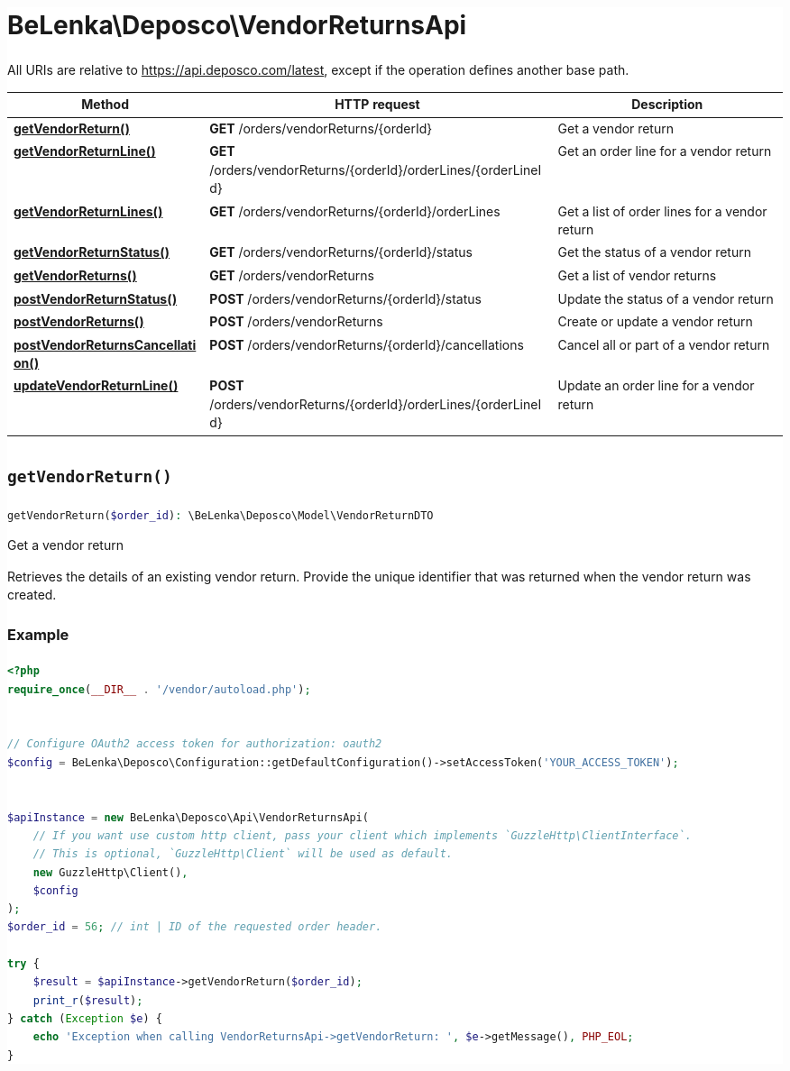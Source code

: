 # BeLenka\Deposco\VendorReturnsApi

All URIs are relative to https://api.deposco.com/latest, except if the operation defines another base path.

| Method | HTTP request | Description |
| ------------- | ------------- | ------------- |
| [**getVendorReturn()**](VendorReturnsApi.md#getVendorReturn) | **GET** /orders/vendorReturns/{orderId} | Get a vendor return |
| [**getVendorReturnLine()**](VendorReturnsApi.md#getVendorReturnLine) | **GET** /orders/vendorReturns/{orderId}/orderLines/{orderLineId} | Get an order line for a vendor return |
| [**getVendorReturnLines()**](VendorReturnsApi.md#getVendorReturnLines) | **GET** /orders/vendorReturns/{orderId}/orderLines | Get a list of order lines for a vendor return |
| [**getVendorReturnStatus()**](VendorReturnsApi.md#getVendorReturnStatus) | **GET** /orders/vendorReturns/{orderId}/status | Get the status of a vendor return |
| [**getVendorReturns()**](VendorReturnsApi.md#getVendorReturns) | **GET** /orders/vendorReturns | Get a list of vendor returns |
| [**postVendorReturnStatus()**](VendorReturnsApi.md#postVendorReturnStatus) | **POST** /orders/vendorReturns/{orderId}/status | Update the status of a vendor return |
| [**postVendorReturns()**](VendorReturnsApi.md#postVendorReturns) | **POST** /orders/vendorReturns | Create or update a vendor return |
| [**postVendorReturnsCancellation()**](VendorReturnsApi.md#postVendorReturnsCancellation) | **POST** /orders/vendorReturns/{orderId}/cancellations | Cancel all or part of a vendor return |
| [**updateVendorReturnLine()**](VendorReturnsApi.md#updateVendorReturnLine) | **POST** /orders/vendorReturns/{orderId}/orderLines/{orderLineId} | Update an order line for a vendor return |


## `getVendorReturn()`

```php
getVendorReturn($order_id): \BeLenka\Deposco\Model\VendorReturnDTO
```

Get a vendor return

Retrieves the details of an existing vendor return. Provide the unique identifier that was returned when the vendor return was created.

### Example

```php
<?php
require_once(__DIR__ . '/vendor/autoload.php');


// Configure OAuth2 access token for authorization: oauth2
$config = BeLenka\Deposco\Configuration::getDefaultConfiguration()->setAccessToken('YOUR_ACCESS_TOKEN');


$apiInstance = new BeLenka\Deposco\Api\VendorReturnsApi(
    // If you want use custom http client, pass your client which implements `GuzzleHttp\ClientInterface`.
    // This is optional, `GuzzleHttp\Client` will be used as default.
    new GuzzleHttp\Client(),
    $config
);
$order_id = 56; // int | ID of the requested order header.

try {
    $result = $apiInstance->getVendorReturn($order_id);
    print_r($result);
} catch (Exception $e) {
    echo 'Exception when calling VendorReturnsApi->getVendorReturn: ', $e->getMessage(), PHP_EOL;
}
```
